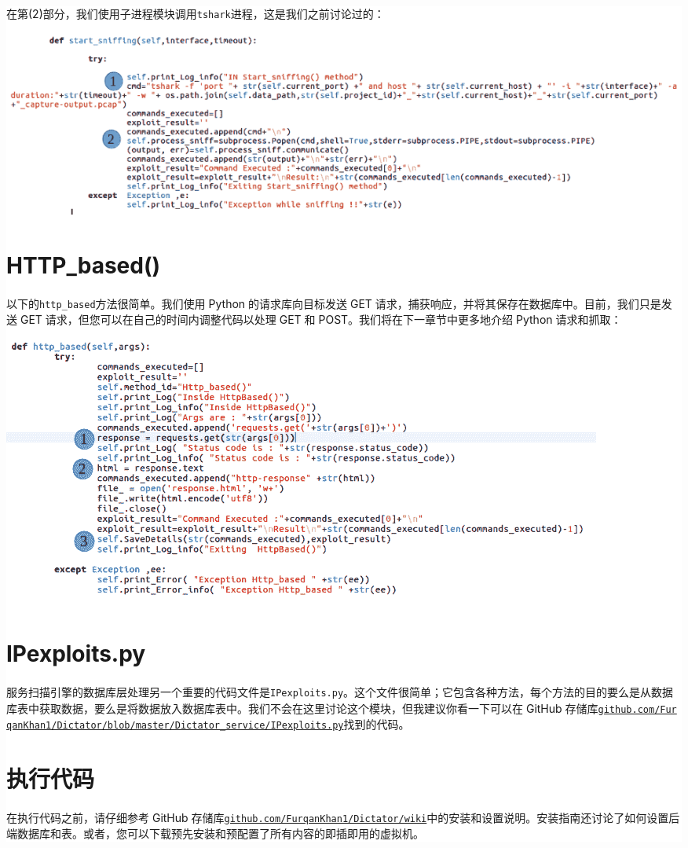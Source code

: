 在第(2)部分，我们使用子进程模块调用`tshark`进程，这是我们之前讨论过的：

![](img/43e571c8-2181-4798-8e4c-485f7364060e.png)

# HTTP_based()

以下的`http_based`方法很简单。我们使用 Python 的请求库向目标发送 GET 请求，捕获响应，并将其保存在数据库中。目前，我们只是发送 GET 请求，但您可以在自己的时间内调整代码以处理 GET 和 POST。我们将在下一章节中更多地介绍 Python 请求和抓取：

![](img/f1f98ec6-8bd3-4733-8eba-a9dec6238b73.png)

# IPexploits.py

服务扫描引擎的数据库层处理另一个重要的代码文件是`IPexploits.py`。这个文件很简单；它包含各种方法，每个方法的目的要么是从数据库表中获取数据，要么是将数据放入数据库表中。我们不会在这里讨论这个模块，但我建议你看一下可以在 GitHub 存储库[`github.com/FurqanKhan1/Dictator/blob/master/Dictator_service/IPexploits.py`](https://github.com/FurqanKhan1/Dictator/blob/master/Dictator_service/IPexploits.py)找到的代码。

# 执行代码

在执行代码之前，请仔细参考 GitHub 存储库[`github.com/FurqanKhan1/Dictator/wiki`](https://github.com/FurqanKhan1/Dictator/wiki)中的安装和设置说明。安装指南还讨论了如何设置后端数据库和表。或者，您可以下载预先安装和预配置了所有内容的即插即用的虚拟机。
